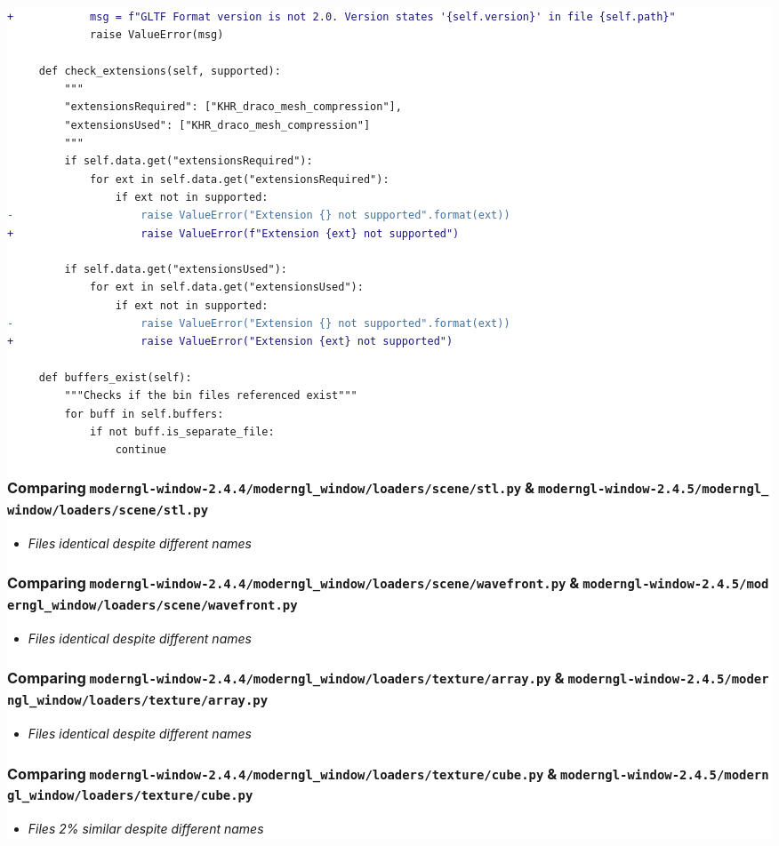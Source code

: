 ```diff
+            msg = f"GLTF Format version is not 2.0. Version states '{self.version}' in file {self.path}"
             raise ValueError(msg)
 
     def check_extensions(self, supported):
         """
         "extensionsRequired": ["KHR_draco_mesh_compression"],
         "extensionsUsed": ["KHR_draco_mesh_compression"]
         """
         if self.data.get("extensionsRequired"):
             for ext in self.data.get("extensionsRequired"):
                 if ext not in supported:
-                    raise ValueError("Extension {} not supported".format(ext))
+                    raise ValueError(f"Extension {ext} not supported")
 
         if self.data.get("extensionsUsed"):
             for ext in self.data.get("extensionsUsed"):
                 if ext not in supported:
-                    raise ValueError("Extension {} not supported".format(ext))
+                    raise ValueError("Extension {ext} not supported")
 
     def buffers_exist(self):
         """Checks if the bin files referenced exist"""
         for buff in self.buffers:
             if not buff.is_separate_file:
                 continue
```

### Comparing `moderngl-window-2.4.4/moderngl_window/loaders/scene/stl.py` & `moderngl-window-2.4.5/moderngl_window/loaders/scene/stl.py`

 * *Files identical despite different names*

### Comparing `moderngl-window-2.4.4/moderngl_window/loaders/scene/wavefront.py` & `moderngl-window-2.4.5/moderngl_window/loaders/scene/wavefront.py`

 * *Files identical despite different names*

### Comparing `moderngl-window-2.4.4/moderngl_window/loaders/texture/array.py` & `moderngl-window-2.4.5/moderngl_window/loaders/texture/array.py`

 * *Files identical despite different names*

### Comparing `moderngl-window-2.4.4/moderngl_window/loaders/texture/cube.py` & `moderngl-window-2.4.5/moderngl_window/loaders/texture/cube.py`

 * *Files 2% similar despite different names*
